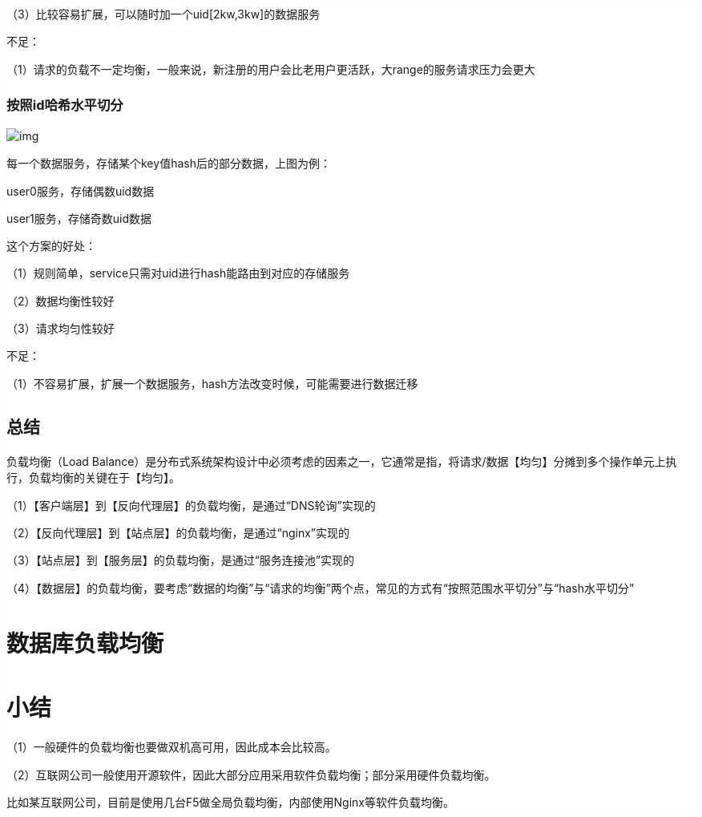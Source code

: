 （3）比较容易扩展，可以随时加一个uid[2kw,3kw]的数据服务

不足：

（1）请求的负载不一定均衡，一般来说，新注册的用户会比老用户更活跃，大range的服务请求压力会更大

 

### **按照id哈希水平切分**

![img](file:///C:\Users\大力\AppData\Local\Temp\ksohtml\wps5D9D.tmp.jpg) 

每一个数据服务，存储某个key值hash后的部分数据，上图为例：

user0服务，存储偶数uid数据

user1服务，存储奇数uid数据

这个方案的好处：

（1）规则简单，service只需对uid进行hash能路由到对应的存储服务

（2）数据均衡性较好

（3）请求均匀性较好

不足：

（1）不容易扩展，扩展一个数据服务，hash方法改变时候，可能需要进行数据迁移

## **总结**

负载均衡（Load Balance）是分布式系统架构设计中必须考虑的因素之一，它通常是指，将请求/数据【均匀】分摊到多个操作单元上执行，负载均衡的关键在于【均匀】。

（1）【客户端层】到【反向代理层】的负载均衡，是通过“DNS轮询”实现的

（2）【反向代理层】到【站点层】的负载均衡，是通过“nginx”实现的

（3）【站点层】到【服务层】的负载均衡，是通过“服务连接池”实现的

（4）【数据层】的负载均衡，要考虑“数据的均衡”与“请求的均衡”两个点，常见的方式有“按照范围水平切分”与“hash水平切分”

# 数据库负载均衡

# 小结

（1）一般硬件的负载均衡也要做双机高可用，因此成本会比较高。

（2）互联网公司一般使用开源软件，因此大部分应用采用软件负载均衡；部分采用硬件负载均衡。

比如某互联网公司，目前是使用几台F5做全局负载均衡，内部使用Nginx等软件负载均衡。

 